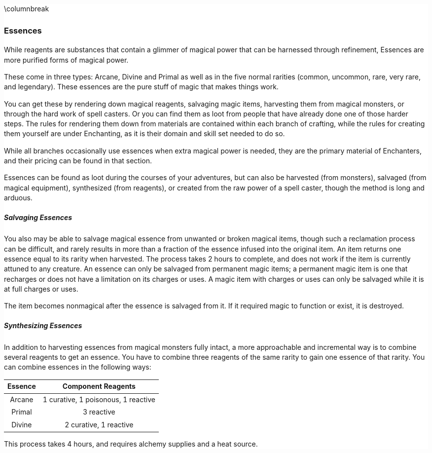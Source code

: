 <img 
  src='https://www.gmbinder.com/images/kXq1eOw.png' 
  style='position:absolute;bottom:40px;left:-20px;width:480px;mix-blend-mode:multiply;' />

\columnbreak

### Essences
While reagents are substances that contain a glimmer of magical power that can be harnessed through refinement, Essences are more purified forms of magical power.

These come in three types: Arcane, Divine and Primal as well as in the five normal rarities (common, uncommon, rare, very rare, and legendary). These essences are the pure stuff of magic that makes things work.


You can get these by rendering down magical reagents, salvaging magic items, harvesting them from magical monsters, or through the hard work of spell casters. Or you can find them as loot from people that have already done one of those harder steps. The rules for rendering them down from materials are contained within each branch of crafting, while the rules for creating them yourself are under Enchanting, as it is their domain and skill set needed to do so.

While all branches occasionally use essences when extra magical power is needed, they are the primary material of Enchanters, and their pricing can be found in that section.

Essences can be found as loot during the courses of your adventures, but can also be harvested (from monsters), salvaged (from magical equipment), synthesized (from reagents), or created from the raw power of a spell caster, though the method is long and arduous.

##### Salvaging Essences
You also may be able to salvage magical essence from unwanted or broken magical items, though such a reclamation process can be difficult, and rarely results in more than a fraction of the essence infused into the original item. An item returns one essence equal to its rarity when harvested. The process takes 2 hours to complete, and does not work if the item is currently attuned to any creature. An essence can only be salvaged from permanent magic items; a permanent magic item is one that recharges or does not have a limitation on its charges or uses. A magic item with charges or uses can only be salvaged while it is at full charges or uses.

The item becomes nonmagical after the essence is salvaged from it. If it required magic to function or exist, it is destroyed.

##### Synthesizing Essences
In addition to harvesting essences from magical monsters fully intact, a more approachable and incremental way is to combine several reagents to get an essence. You have to combine three reagents of the same rarity to gain one essence of that rarity. You can combine essences in the following ways:

| Essence | Component Reagents |
|:-------:|:------------------:|
| Arcane  | 1 curative, 1 poisonous, 1 reactive | 
| Primal  | 3 reactive |
| Divine  | 2 curative, 1 reactive | 

This process takes 4 hours, and requires alchemy supplies and a heat source.
